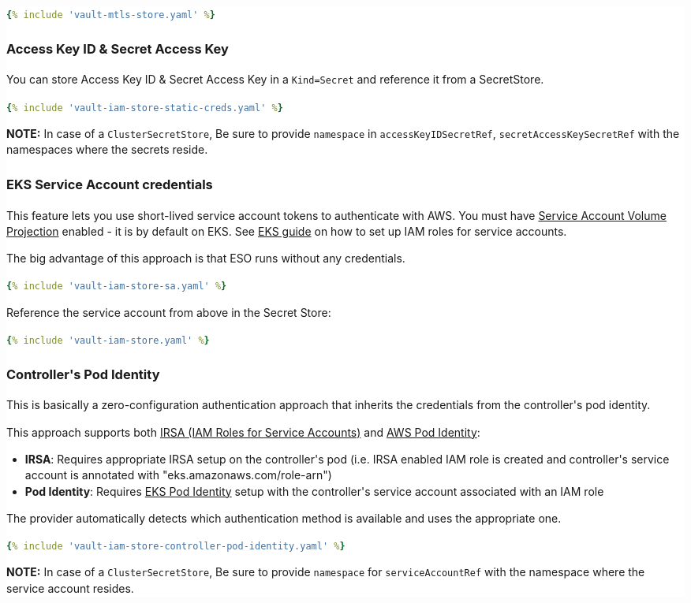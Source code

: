```yaml
{% include 'vault-mtls-store.yaml' %}
```

### Access Key ID & Secret Access Key
You can store Access Key ID & Secret Access Key in a `Kind=Secret` and reference it from a SecretStore.

```yaml
{% include 'vault-iam-store-static-creds.yaml' %}
```

**NOTE:** In case of a `ClusterSecretStore`, Be sure to provide `namespace` in `accessKeyIDSecretRef`, `secretAccessKeySecretRef` with the namespaces where the secrets reside.

### EKS Service Account credentials

This feature lets you use short-lived service account tokens to authenticate with AWS.
You must have [Service Account Volume Projection](https://kubernetes.io/docs/tasks/configure-pod-container/configure-service-account/#service-account-token-volume-projection) enabled - it is by default on EKS. See [EKS guide](https://docs.aws.amazon.com/eks/latest/userguide/iam-roles-for-service-accounts-technical-overview.html) on how to set up IAM roles for service accounts.

The big advantage of this approach is that ESO runs without any credentials.

```yaml
{% include 'vault-iam-store-sa.yaml' %}
```

Reference the service account from above in the Secret Store:

```yaml
{% include 'vault-iam-store.yaml' %}
```
### Controller's Pod Identity

This is basically a zero-configuration authentication approach that inherits the credentials from the controller's pod identity.

This approach supports both [IRSA (IAM Roles for Service Accounts)](https://docs.aws.amazon.com/eks/latest/userguide/iam-roles-for-service-accounts.html) and [AWS Pod Identity](https://docs.aws.amazon.com/eks/latest/userguide/pod-identities.html):

- **IRSA**: Requires appropriate IRSA setup on the controller's pod (i.e. IRSA enabled IAM role is created and controller's service account is annotated with "eks.amazonaws.com/role-arn")
- **Pod Identity**: Requires [EKS Pod Identity](https://docs.aws.amazon.com/eks/latest/userguide/pod-identities.html) setup with the controller's service account associated with an IAM role

The provider automatically detects which authentication method is available and uses the appropriate one.

```yaml
{% include 'vault-iam-store-controller-pod-identity.yaml' %}
```

**NOTE:** In case of a `ClusterSecretStore`, Be sure to provide `namespace` for `serviceAccountRef` with the namespace where the service account resides.
